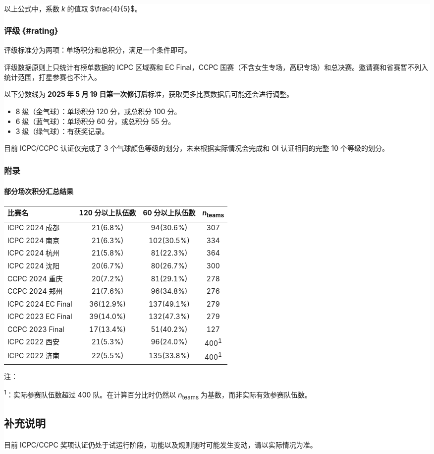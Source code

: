 以上公式中，系数 $k$ 的值取 $\frac{4}{5}$。

### 评级 {#rating}

评级标准分为两项：单场积分和总积分，满足一个条件即可。

评级数据原则上只统计有榜单数据的 ICPC 区域赛和 EC Final，CCPC 国赛（不含女生专场，高职专场）和总决赛。邀请赛和省赛暂不列入统计范围，打星参赛也不计入。

以下分数线为 **2025 年 5 月 19 日第一次修订后**标准，获取更多比赛数据后可能还会进行调整。

- 8 级（金气球）：单场积分 120 分，或总积分 100 分。
- 6 级（蓝气球）：单场积分 60 分，或总积分 55 分。
- 3 级（绿气球）：有获奖记录。

目前 ICPC/CCPC 认证仅完成了 3 个气球颜色等级的划分，未来根据实际情况会完成和 OI 认证相同的完整 10 个等级的划分。

### 附录

#### 部分场次积分汇总结果

| 比赛名 | 120 分以上队伍数 | 60 分以上队伍数 | $n_{\mathrm{teams}}$ |
| :----------- | :----------: | :----------: | :----------: |
| ICPC 2024 成都 | 21(6.8%) | 94(30.6%) | 307 |
| ICPC 2024 南京 | 21(6.3%) | 102(30.5%) | 334 |
| ICPC 2024 杭州 | 21(5.8%) | 81(22.3%) | 364 |
| ICPC 2024 沈阳 | 20(6.7%) | 80(26.7%) | 300 |
| CCPC 2024 重庆 | 20(7.2%) | 81(29.1%) | 278 |
| CCPC 2024 郑州 | 21(7.6%) | 96(34.8%) | 276 |
| ICPC 2024 EC Final | 36(12.9%) | 137(49.1%) | 279 |
| ICPC 2023 EC Final | 39(14.0%) | 132(47.3%) | 279 |
| CCPC 2023 Final | 17(13.4%) | 51(40.2%) | 127 |
| ICPC 2022 西安 | 21(5.3%) | 96(24.0%) | 400$^1$ |
| ICPC 2022 济南 | 22(5.5%) | 135(33.8%) | 400$^1$ |

注：

$^1$：实际参赛队伍数超过 400 队。在计算百分比时仍然以 $n_{\mathrm{teams}}$ 为基数，而非实际有效参赛队伍数。

## 补充说明

目前 ICPC/CCPC 奖项认证仍处于试运行阶段，功能以及规则随时可能发生变动，请以实际情况为准。
  

